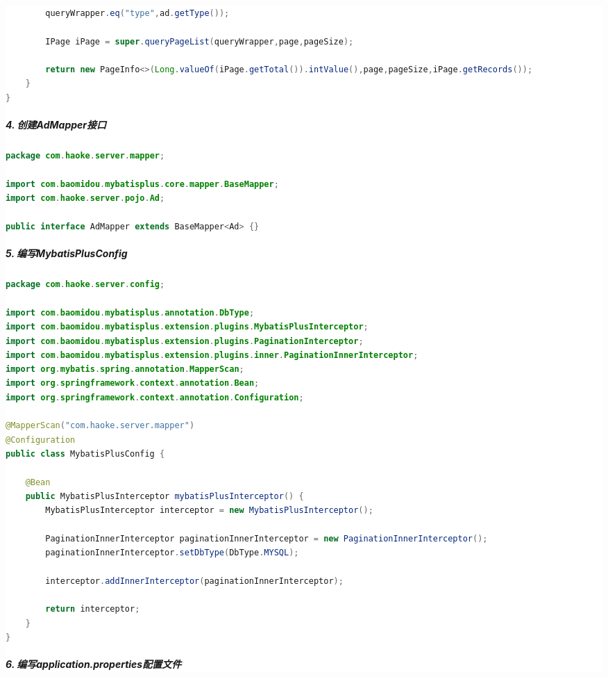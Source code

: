 ```java
        queryWrapper.eq("type",ad.getType());

        IPage iPage = super.queryPageList(queryWrapper,page,pageSize);

        return new PageInfo<>(Long.valueOf(iPage.getTotal()).intValue(),page,pageSize,iPage.getRecords());
    }
}
```

##### 4. 创建AdMapper接口

```java
package com.haoke.server.mapper;

import com.baomidou.mybatisplus.core.mapper.BaseMapper;
import com.haoke.server.pojo.Ad;

public interface AdMapper extends BaseMapper<Ad> {}
```

##### 5. 编写MybatisPlusConfig

```java
package com.haoke.server.config;

import com.baomidou.mybatisplus.annotation.DbType;
import com.baomidou.mybatisplus.extension.plugins.MybatisPlusInterceptor;
import com.baomidou.mybatisplus.extension.plugins.PaginationInterceptor;
import com.baomidou.mybatisplus.extension.plugins.inner.PaginationInnerInterceptor;
import org.mybatis.spring.annotation.MapperScan;
import org.springframework.context.annotation.Bean;
import org.springframework.context.annotation.Configuration;

@MapperScan("com.haoke.server.mapper")
@Configuration
public class MybatisPlusConfig {

    @Bean
    public MybatisPlusInterceptor mybatisPlusInterceptor() {
        MybatisPlusInterceptor interceptor = new MybatisPlusInterceptor();

        PaginationInnerInterceptor paginationInnerInterceptor = new PaginationInnerInterceptor();
        paginationInnerInterceptor.setDbType(DbType.MYSQL);

        interceptor.addInnerInterceptor(paginationInnerInterceptor);

        return interceptor;
    }
}
```

##### 6. 编写application.properties配置文件
